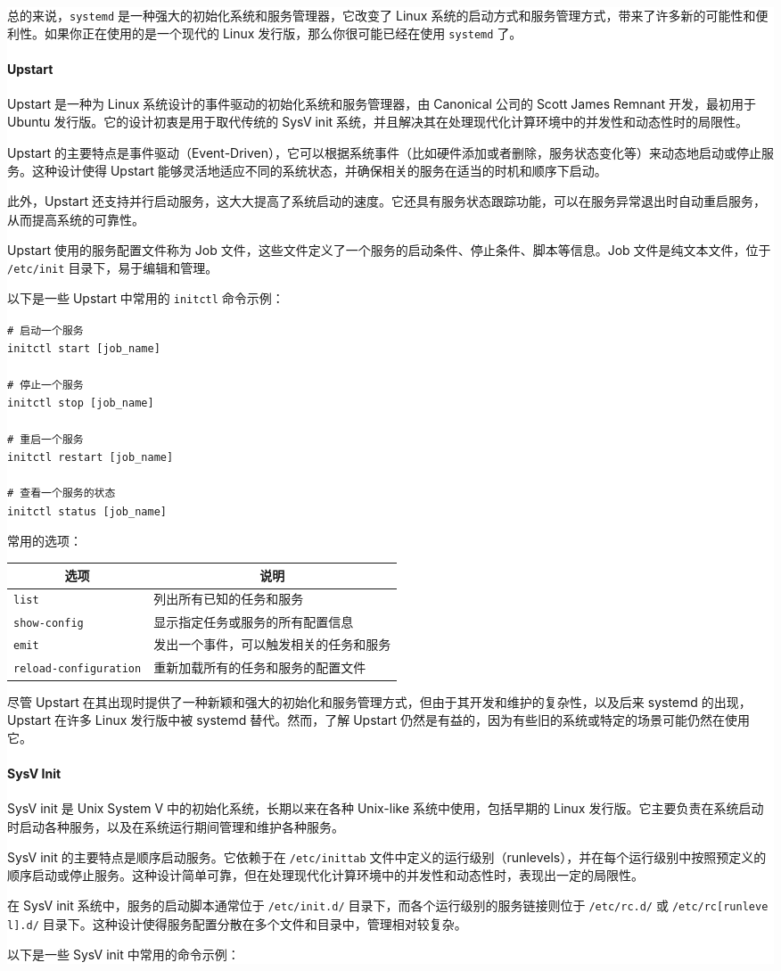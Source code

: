 总的来说，`systemd` 是一种强大的初始化系统和服务管理器，它改变了 Linux 系统的启动方式和服务管理方式，带来了许多新的可能性和便利性。如果你正在使用的是一个现代的 Linux 发行版，那么你很可能已经在使用 `systemd` 了。

#### Upstart

Upstart 是一种为 Linux 系统设计的事件驱动的初始化系统和服务管理器，由 Canonical 公司的 Scott James Remnant 开发，最初用于 Ubuntu 发行版。它的设计初衷是用于取代传统的 SysV init 系统，并且解决其在处理现代化计算环境中的并发性和动态性时的局限性。

Upstart 的主要特点是事件驱动（Event-Driven），它可以根据系统事件（比如硬件添加或者删除，服务状态变化等）来动态地启动或停止服务。这种设计使得 Upstart 能够灵活地适应不同的系统状态，并确保相关的服务在适当的时机和顺序下启动。

此外，Upstart 还支持并行启动服务，这大大提高了系统启动的速度。它还具有服务状态跟踪功能，可以在服务异常退出时自动重启服务，从而提高系统的可靠性。

Upstart 使用的服务配置文件称为 Job 文件，这些文件定义了一个服务的启动条件、停止条件、脚本等信息。Job 文件是纯文本文件，位于 `/etc/init` 目录下，易于编辑和管理。

以下是一些 Upstart 中常用的 `initctl` 命令示例：

```shell
# 启动一个服务
initctl start [job_name]

# 停止一个服务
initctl stop [job_name]

# 重启一个服务
initctl restart [job_name]

# 查看一个服务的状态
initctl status [job_name]
```

常用的选项：

| 选项                   | 说明                                   |
| ---------------------- | -------------------------------------- |
| `list`                 | 列出所有已知的任务和服务               |
| `show-config`          | 显示指定任务或服务的所有配置信息       |
| `emit`                 | 发出一个事件，可以触发相关的任务和服务 |
| `reload-configuration` | 重新加载所有的任务和服务的配置文件     |

尽管 Upstart 在其出现时提供了一种新颖和强大的初始化和服务管理方式，但由于其开发和维护的复杂性，以及后来 systemd 的出现，Upstart 在许多 Linux 发行版中被 systemd 替代。然而，了解 Upstart 仍然是有益的，因为有些旧的系统或特定的场景可能仍然在使用它。

#### SysV Init

SysV init 是 Unix System V 中的初始化系统，长期以来在各种 Unix-like 系统中使用，包括早期的 Linux 发行版。它主要负责在系统启动时启动各种服务，以及在系统运行期间管理和维护各种服务。

SysV init 的主要特点是顺序启动服务。它依赖于在 `/etc/inittab` 文件中定义的运行级别（runlevels），并在每个运行级别中按照预定义的顺序启动或停止服务。这种设计简单可靠，但在处理现代化计算环境中的并发性和动态性时，表现出一定的局限性。

在 SysV init 系统中，服务的启动脚本通常位于 `/etc/init.d/` 目录下，而各个运行级别的服务链接则位于 `/etc/rc.d/` 或 `/etc/rc[runlevel].d/` 目录下。这种设计使得服务配置分散在多个文件和目录中，管理相对较复杂。

以下是一些 SysV init 中常用的命令示例：
